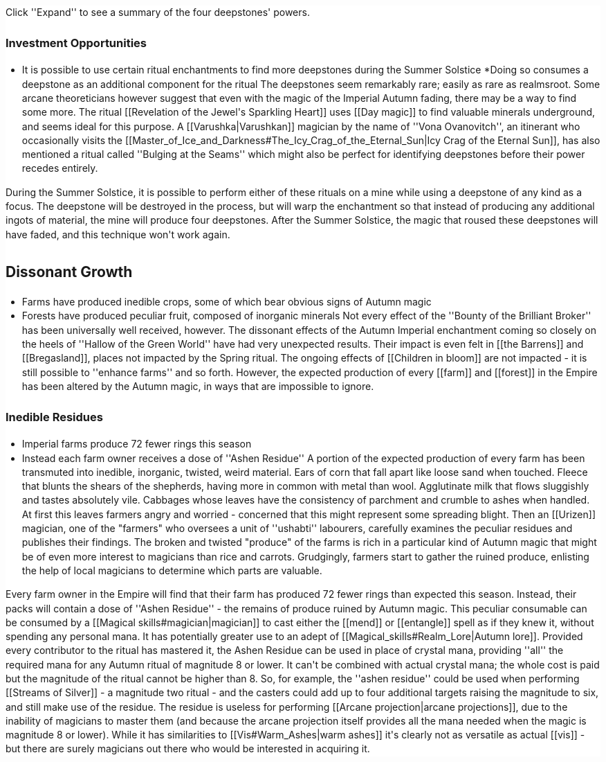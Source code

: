 Click ''Expand'' to see a summary of the four deepstones' powers.

### Investment Opportunities
* It is possible to use certain ritual enchantments to find more deepstones during the Summer Solstice
*Doing so consumes a deepstone as an additional component for the ritual
The deepstones seem remarkably rare; easily as rare as realmsroot. Some arcane theoreticians however suggest that even with the magic of the Imperial Autumn fading, there may be a way to find some more. The ritual [[Revelation of the Jewel's Sparkling Heart]] uses [[Day magic]] to find valuable minerals underground, and seems ideal for this purpose. A [[Varushka|Varushkan]] magician by the name of ''Vona Ovanovitch'', an itinerant who occasionally visits the [[Master_of_Ice_and_Darkness#The_Icy_Crag_of_the_Eternal_Sun|Icy Crag of the Eternal Sun]], has also mentioned a ritual called ''Bulging at the Seams'' which might also be perfect for identifying deepstones before their power recedes entirely.

During the Summer Solstice, it is possible to perform either of these rituals on a mine while using a deepstone of any kind as a focus. The deepstone will be destroyed in the process, but will warp the enchantment so that instead of producing any additional ingots of material, the mine will produce four deepstones. After the Summer Solstice, the magic that roused these deepstones will have faded, and this technique won't work again.

## Dissonant Growth
* Farms have produced inedible crops, some of which bear obvious signs of Autumn magic
* Forests have produced peculiar fruit, composed of inorganic minerals
Not every effect of the ''Bounty of the Brilliant Broker'' has been universally well received, however. The dissonant effects of the Autumn Imperial enchantment coming so closely on the heels of ''Hallow of the Green World'' have had very unexpected results. Their impact is even felt in [[the Barrens]] and [[Bregasland]], places not impacted by the Spring ritual. The ongoing effects of [[Children in bloom]] are not impacted - it is still possible to ''enhance farms'' and so forth. However, the expected production of every [[farm]] and [[forest]] in the Empire has been altered by the Autumn magic, in ways that are impossible to ignore.
### Inedible Residues
* Imperial farms produce 72 fewer rings this season
* Instead each farm owner receives a dose of ''Ashen Residue''
A portion of the expected production of every farm has been transmuted into inedible, inorganic, twisted, weird material. Ears of corn that fall apart like loose sand when touched. Fleece that blunts the shears of the shepherds, having more in common with metal than wool. Agglutinate milk that flows sluggishly and tastes absolutely vile. Cabbages whose leaves have the consistency of parchment and crumble to ashes when handled. At first this leaves farmers angry and worried - concerned that this might represent some spreading blight. Then an [[Urizen]] magician, one of the "farmers" who oversees a unit of ''ushabti'' labourers, carefully examines the peculiar residues and publishes their findings. The broken and twisted "produce" of the farms is rich in a particular kind of Autumn magic that might be of even more interest to magicians than rice and carrots. Grudgingly, farmers start to gather the ruined produce, enlisting the help of local magicians to determine which parts are valuable.

Every farm owner in the Empire will find that their farm has produced 72 fewer rings than expected this season. Instead, their packs will contain a dose of ''Ashen Residue''  - the remains of produce ruined by Autumn magic. This peculiar consumable can be consumed by a [[Magical skills#magician|magician]] to cast either the [[mend]] or [[entangle]] spell as if they knew it, without spending any personal mana. It has potentially greater use to an adept of [[Magical_skills#Realm_Lore|Autumn lore]]. Provided every contributor to the ritual has mastered it, the Ashen Residue can be used in place of crystal mana, providing ''all'' the required mana for any Autumn ritual of magnitude 8 or lower. It can't be combined with actual crystal mana; the whole cost is paid but the magnitude of the ritual cannot be higher than 8. So, for example, the ''ashen residue'' could be used when performing [[Streams of Silver]] - a magnitude two ritual - and the casters could add up to four additional targets raising the magnitude to six, and still make use of the residue. The residue is useless for performing [[Arcane projection|arcane projections]], due to the inability of magicians to master them (and because the arcane projection itself provides all the mana needed when the magic is magnitude 8 or lower). While it has similarities to [[Vis#Warm_Ashes|warm ashes]] it's clearly not as versatile as actual [[vis]] - but there are surely magicians out there who would be interested in acquiring it.
